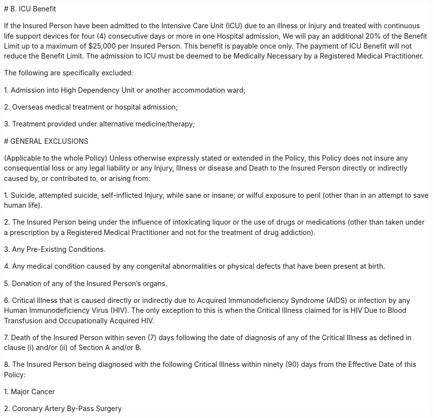 

\# B. ICU Benefit



If the Insured Person have been admitted to the Intensive Care Unit (ICU) due to an illness or Injury and treated with continuous life support devices for four (4) consecutive days or more in one Hospital admission, We will pay an additional 20% of the Benefit Limit up to a maximum of $25,000 per Insured Person. This benefit is payable once only. The payment of ICU Benefit will not reduce the Benefit Limit. The admission to ICU must be deemed to be Medically Necessary by a Registered Medical Practitioner.



The following are specifically excluded:



1\. Admission into High Dependency Unit or another accommodation ward;

2\. Overseas medical treatment or hospital admission;

3\. Treatment provided under alternative medicine/therapy;



\# GENERAL EXCLUSIONS



(Applicable to the whole Policy) Unless otherwise expressly stated or extended in the Policy, this Policy does not insure any consequential loss or any legal liability or any Injury, Illness or disease and Death to the Insured Person directly or indirectly caused by, or contributed to, or arising from:



1\. Suicide, attempted suicide, self-inflicted Injury, while sane or insane; or wilful exposure to peril (other than in an attempt to save human life).

2\. The Insured Person being under the influence of intoxicating liquor or the use of drugs or medications (other than taken under a prescription by a Registered Medical Practitioner and not for the treatment of drug addiction).

3\. Any Pre-Existing Conditions.

4\. Any medical condition caused by any congenital abnormalities or physical defects that have been present at birth.

5\. Donation of any of the Insured Person’s organs.

6\. Critical Illness that is caused directly or indirectly due to Acquired Immunodeficiency Syndrome (AIDS) or infection by any Human Immunodeficiency Virus (HIV). The only exception to this is when the Critical Illness claimed for is HIV Due to Blood Transfusion and Occupationally Acquired HIV.

7\. Death of the Insured Person within seven (7) days following the date of diagnosis of any of the Critical Illness as defined in clause (i) and/or (ii) of Section A and/or B.

8\. The Insured Person being diagnosed with the following Critical Illness within ninety (90) days from the Effective Date of this Policy:

1\. Major Cancer

2\. Coronary Artery By-Pass Surgery
